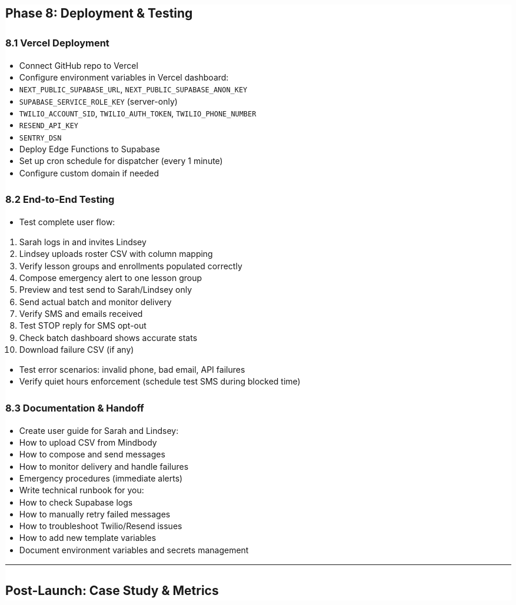
## Phase 8: Deployment & Testing

### 8.1 Vercel Deployment

- Connect GitHub repo to Vercel
- Configure environment variables in Vercel dashboard:
- `NEXT_PUBLIC_SUPABASE_URL`, `NEXT_PUBLIC_SUPABASE_ANON_KEY`
- `SUPABASE_SERVICE_ROLE_KEY` (server-only)
- `TWILIO_ACCOUNT_SID`, `TWILIO_AUTH_TOKEN`, `TWILIO_PHONE_NUMBER`
- `RESEND_API_KEY`
- `SENTRY_DSN`
- Deploy Edge Functions to Supabase
- Set up cron schedule for dispatcher (every 1 minute)
- Configure custom domain if needed

### 8.2 End-to-End Testing

- Test complete user flow:

1. Sarah logs in and invites Lindsey
2. Lindsey uploads roster CSV with column mapping
3. Verify lesson groups and enrollments populated correctly
4. Compose emergency alert to one lesson group
5. Preview and test send to Sarah/Lindsey only
6. Send actual batch and monitor delivery
7. Verify SMS and emails received
8. Test STOP reply for SMS opt-out
9. Check batch dashboard shows accurate stats
10. Download failure CSV (if any)

- Test error scenarios: invalid phone, bad email, API failures
- Verify quiet hours enforcement (schedule test SMS during blocked time)

### 8.3 Documentation & Handoff

- Create user guide for Sarah and Lindsey:
- How to upload CSV from Mindbody
- How to compose and send messages
- How to monitor delivery and handle failures
- Emergency procedures (immediate alerts)
- Write technical runbook for you:
- How to check Supabase logs
- How to manually retry failed messages
- How to troubleshoot Twilio/Resend issues
- How to add new template variables
- Document environment variables and secrets management

---

## Post-Launch: Case Study & Metrics
